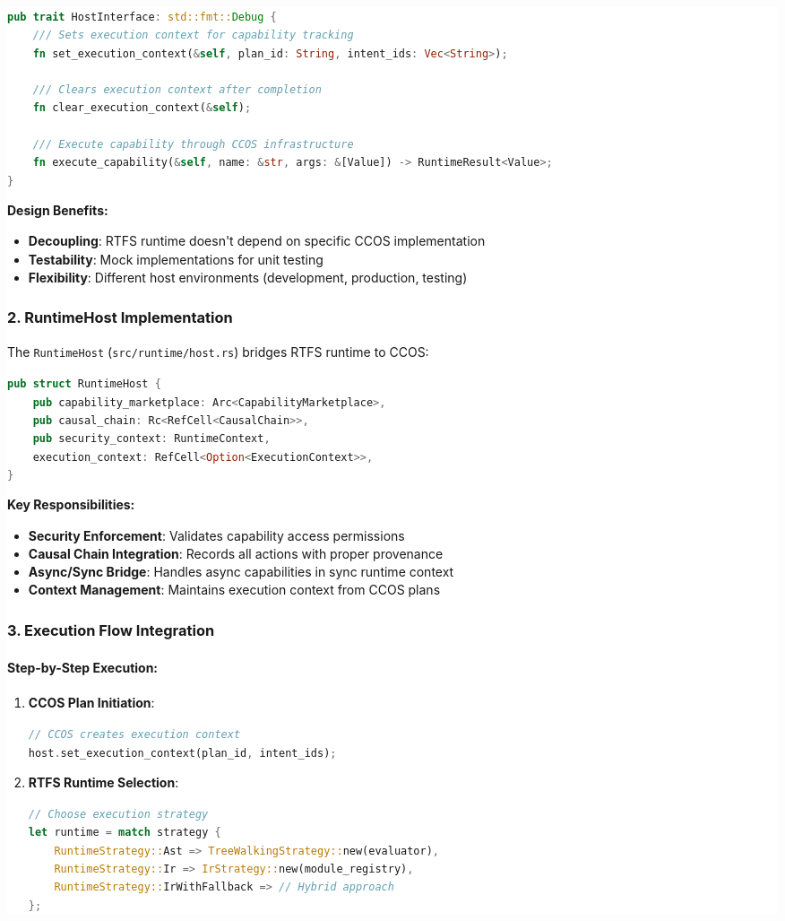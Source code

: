 ```rust
pub trait HostInterface: std::fmt::Debug {
    /// Sets execution context for capability tracking
    fn set_execution_context(&self, plan_id: String, intent_ids: Vec<String>);
    
    /// Clears execution context after completion
    fn clear_execution_context(&self);
    
    /// Execute capability through CCOS infrastructure
    fn execute_capability(&self, name: &str, args: &[Value]) -> RuntimeResult<Value>;
}
```

**Design Benefits:**
- **Decoupling**: RTFS runtime doesn't depend on specific CCOS implementation
- **Testability**: Mock implementations for unit testing
- **Flexibility**: Different host environments (development, production, testing)

### 2. RuntimeHost Implementation

The `RuntimeHost` (`src/runtime/host.rs`) bridges RTFS runtime to CCOS:

```rust
pub struct RuntimeHost {
    pub capability_marketplace: Arc<CapabilityMarketplace>,
    pub causal_chain: Rc<RefCell<CausalChain>>,
    pub security_context: RuntimeContext,
    execution_context: RefCell<Option<ExecutionContext>>,
}
```

**Key Responsibilities:**
- **Security Enforcement**: Validates capability access permissions
- **Causal Chain Integration**: Records all actions with proper provenance
- **Async/Sync Bridge**: Handles async capabilities in sync runtime context
- **Context Management**: Maintains execution context from CCOS plans

### 3. Execution Flow Integration

#### Step-by-Step Execution:

1. **CCOS Plan Initiation**:
   ```rust
   // CCOS creates execution context
   host.set_execution_context(plan_id, intent_ids);
   ```

2. **RTFS Runtime Selection**:
   ```rust
   // Choose execution strategy
   let runtime = match strategy {
       RuntimeStrategy::Ast => TreeWalkingStrategy::new(evaluator),
       RuntimeStrategy::Ir => IrStrategy::new(module_registry),
       RuntimeStrategy::IrWithFallback => // Hybrid approach
   };
   ```

